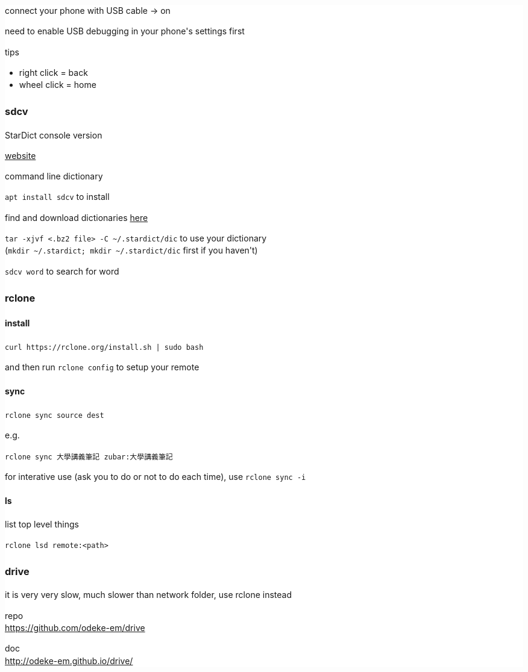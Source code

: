 connect your phone with USB cable -> on

need to enable USB debugging in your phone's settings first

tips
- right click = back
- wheel click = home

### sdcv
StarDict console version  

[website](http://www.huzheng.org/stardict/)

command line dictionary

`apt install sdcv` to install

find and download dictionaries [here](http://download.huzheng.org/dict.org/)

`tar -xjvf <.bz2 file> -C ~/.stardict/dic` to use your dictionary  
(`mkdir ~/.stardict; mkdir ~/.stardict/dic` first if you haven't)
 
`sdcv word` to search for word

### rclone
#### install  
```
curl https://rclone.org/install.sh | sudo bash
```
and then run `rclone config` to setup your remote

#### sync
```
rclone sync source dest
```
e.g.
```
rclone sync 大學講義筆記 zubar:大學講義筆記
```

for interative use (ask you to do or not to do each time), use `rclone sync -i`

#### ls
list top level things  
```
rclone lsd remote:<path>
```

### drive
it is very very slow, much slower than network folder, use rclone instead

repo  
<https://github.com/odeke-em/drive>

doc  
<http://odeke-em.github.io/drive/>
